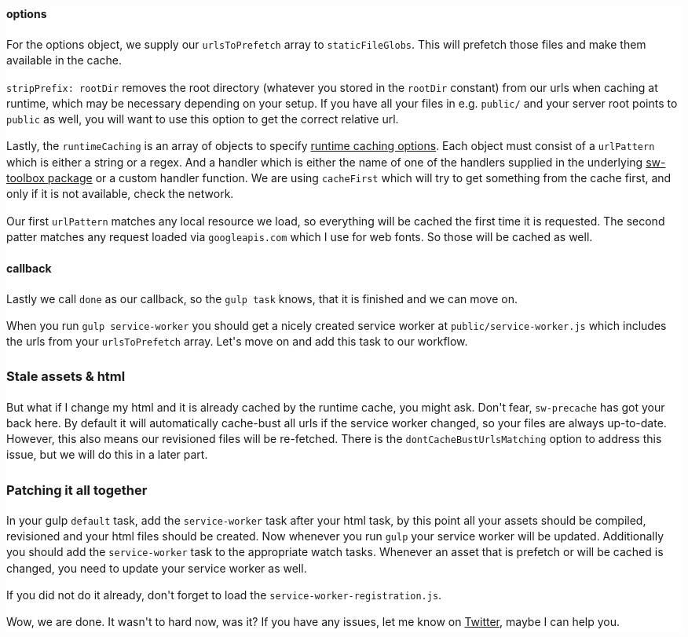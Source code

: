 #### options
For the options object, we supply our `urlsToPrefetch` array to `staticFileGlobs`. This will prefetch those files and make them available in the cache.

`stripPrefix: rootDir` removes the root directory (whatever you stored in the `rootDir` constant) from our urls when caching at runtime, which may be necessary depending on your setup. If you have all your files in e.g. `public/` and your server root points to `public` as well, you will want to use this option to get the correct relative url.

Lastly, the `runtimeCaching` is an array of objects to specify <a href="https://github.com/GoogleChrome/sw-precache#runtimecaching-arrayobject" class="o-link o-link--decorated">runtime caching options</a>. Each object must consist of a `urlPattern` which is either a string or a regex. And a handler which is either the name of one of the handlers supplied in the underlying <a href="https://googlechrome.github.io/sw-toolbox/api.html#handlers" class="o-link o-link--decorated">sw-toolbox package</a> or a custom handler function. We are using `cacheFirst` which will try to get something from the cache first, and only if it is not available, check the network.

Our first `urlPattern` matches any local resource we load, so everything will be cached the first time it is requested.
The second patter matches any request loaded via `googleapis.com` which I use for web fonts. So those will be cached as well.

#### callback
Lastly we call `done` as our callback, so the `gulp task` knows, that it is finished and we can move on.

When you run `gulp service-worker` you should get a nicely created service worker at `public/service-worker.js` which includes the urls from your `urlsToPrefetch` array. Let's move on and add this task to our workflow.

### Stale assets & html
But what if I change my html and it is already cached by the runtime cache, you might ask. Don't fear, `sw-precache` has got your back here. By default it will automatically cache-bust all urls if the service worker changed, so your files are always up-to-date. However, this also means our revisioned files will be re-fetched. There is the `dontCacheBustUrlsMatching` option to address this issue, but we will do this in a later part.

### Patching it all together
In your gulp `default` task, add the `service-worker` task after your html task, by this point all your assets should be compiled, revisioned and your html files should be created. Now whenever you run `gulp` your service worker will be updated. Additionally you should add the `service-worker` task to the appropriate watch tasks. Whenever an asset that is prefetch or will be cached is changed, you need to update your service worker as well.

If you did not do it already, don't forget to load the `service-worker-registration.js`.

Wow, we are done. It wasn't to hard now, was it? If you have any issues, let me know on <a class="o-link o-link--decorated" title="Reply to my article with a tweet" href="https://twitter.com/intent/tweet?text=Making+your+website+fast+%26+offline+available+with+a+service+worker https://veare.blog.dev/blog/170326-building-a-pwa-from-your-existing-website-part-2%20via%20%40lukasoppermann&amp;source=webclient">Twitter</a>, maybe I can help you.
